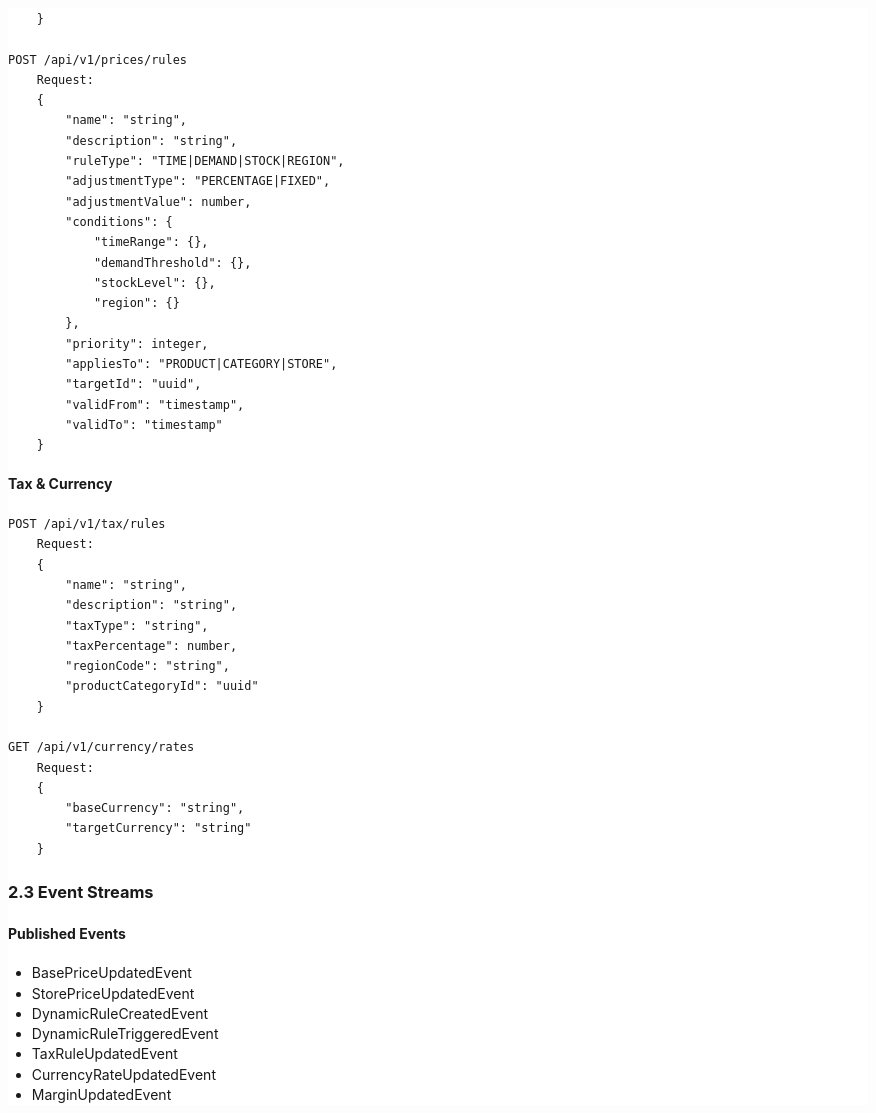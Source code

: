 ```
    }

POST /api/v1/prices/rules
    Request:
    {
        "name": "string",
        "description": "string",
        "ruleType": "TIME|DEMAND|STOCK|REGION",
        "adjustmentType": "PERCENTAGE|FIXED",
        "adjustmentValue": number,
        "conditions": {
            "timeRange": {},
            "demandThreshold": {},
            "stockLevel": {},
            "region": {}
        },
        "priority": integer,
        "appliesTo": "PRODUCT|CATEGORY|STORE",
        "targetId": "uuid",
        "validFrom": "timestamp",
        "validTo": "timestamp"
    }
```

#### Tax & Currency
```
POST /api/v1/tax/rules
    Request:
    {
        "name": "string",
        "description": "string",
        "taxType": "string",
        "taxPercentage": number,
        "regionCode": "string",
        "productCategoryId": "uuid"
    }

GET /api/v1/currency/rates
    Request:
    {
        "baseCurrency": "string",
        "targetCurrency": "string"
    }
```

### 2.3 Event Streams

#### Published Events
- BasePriceUpdatedEvent
- StorePriceUpdatedEvent
- DynamicRuleCreatedEvent
- DynamicRuleTriggeredEvent
- TaxRuleUpdatedEvent
- CurrencyRateUpdatedEvent
- MarginUpdatedEvent
